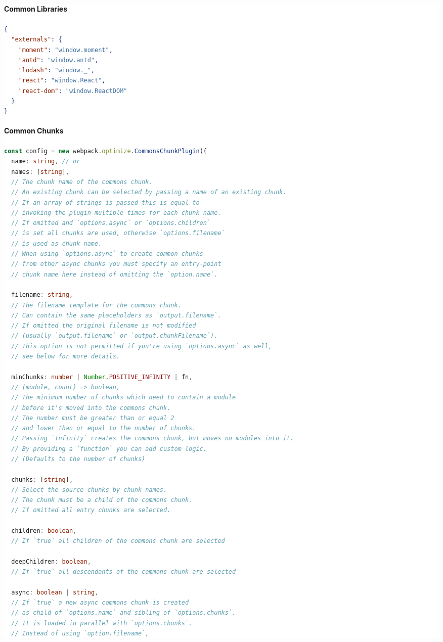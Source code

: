 #### Common Libraries

```json
{
  "externals": {
    "moment": "window.moment",
    "antd": "window.antd",
    "lodash": "window._",
    "react": "window.React",
    "react-dom": "window.ReactDOM"
  }
}
```

#### Common Chunks

```ts
const config = new webpack.optimize.CommonsChunkPlugin({
  name: string, // or
  names: [string],
  // The chunk name of the commons chunk.
  // An existing chunk can be selected by passing a name of an existing chunk.
  // If an array of strings is passed this is equal to
  // invoking the plugin multiple times for each chunk name.
  // If omitted and `options.async` or `options.children`
  // is set all chunks are used, otherwise `options.filename`
  // is used as chunk name.
  // When using `options.async` to create common chunks
  // from other async chunks you must specify an entry-point
  // chunk name here instead of omitting the `option.name`.

  filename: string,
  // The filename template for the commons chunk.
  // Can contain the same placeholders as `output.filename`.
  // If omitted the original filename is not modified
  // (usually `output.filename` or `output.chunkFilename`).
  // This option is not permitted if you're using `options.async` as well,
  // see below for more details.

  minChunks: number | Number.POSITIVE_INFINITY | fn,
  // (module, count) => boolean,
  // The minimum number of chunks which need to contain a module
  // before it's moved into the commons chunk.
  // The number must be greater than or equal 2
  // and lower than or equal to the number of chunks.
  // Passing `Infinity` creates the commons chunk, but moves no modules into it.
  // By providing a `function` you can add custom logic.
  // (Defaults to the number of chunks)

  chunks: [string],
  // Select the source chunks by chunk names.
  // The chunk must be a child of the commons chunk.
  // If omitted all entry chunks are selected.

  children: boolean,
  // If `true` all children of the commons chunk are selected

  deepChildren: boolean,
  // If `true` all descendants of the commons chunk are selected

  async: boolean | string,
  // If `true` a new async commons chunk is created
  // as child of `options.name` and sibling of `options.chunks`.
  // It is loaded in parallel with `options.chunks`.
  // Instead of using `option.filename`,
```